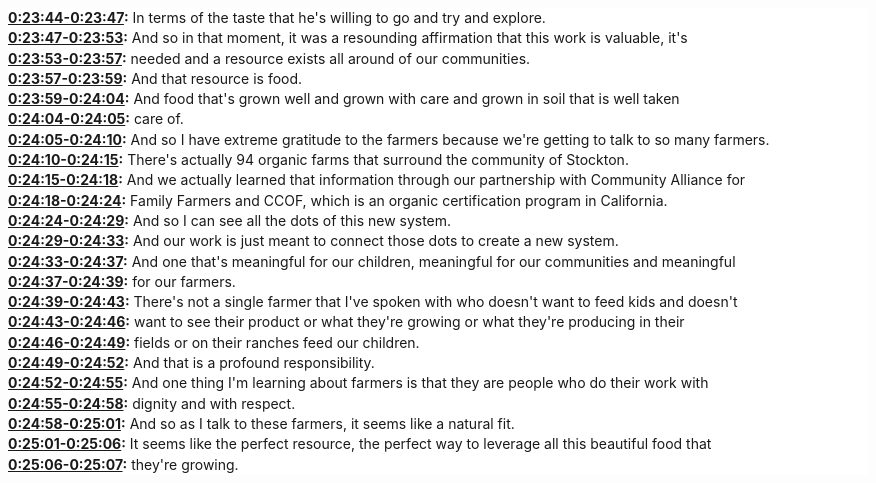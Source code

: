 **[0:23:44-0:23:47](https://soundcloud.com/farmerama-radio/farmerma-57-episode-57-fibreshed-uk-chestnuts-the-edible-schoolyard-and-welsh-poetry#t=0:23:44):**  In terms of the taste that he's willing to go and try and explore.  
**[0:23:47-0:23:53](https://soundcloud.com/farmerama-radio/farmerma-57-episode-57-fibreshed-uk-chestnuts-the-edible-schoolyard-and-welsh-poetry#t=0:23:47):**  And so in that moment, it was a resounding affirmation that this work is valuable, it's  
**[0:23:53-0:23:57](https://soundcloud.com/farmerama-radio/farmerma-57-episode-57-fibreshed-uk-chestnuts-the-edible-schoolyard-and-welsh-poetry#t=0:23:53):**  needed and a resource exists all around of our communities.  
**[0:23:57-0:23:59](https://soundcloud.com/farmerama-radio/farmerma-57-episode-57-fibreshed-uk-chestnuts-the-edible-schoolyard-and-welsh-poetry#t=0:23:57):**  And that resource is food.  
**[0:23:59-0:24:04](https://soundcloud.com/farmerama-radio/farmerma-57-episode-57-fibreshed-uk-chestnuts-the-edible-schoolyard-and-welsh-poetry#t=0:23:59):**  And food that's grown well and grown with care and grown in soil that is well taken  
**[0:24:04-0:24:05](https://soundcloud.com/farmerama-radio/farmerma-57-episode-57-fibreshed-uk-chestnuts-the-edible-schoolyard-and-welsh-poetry#t=0:24:04):**  care of.  
**[0:24:05-0:24:10](https://soundcloud.com/farmerama-radio/farmerma-57-episode-57-fibreshed-uk-chestnuts-the-edible-schoolyard-and-welsh-poetry#t=0:24:05):**  And so I have extreme gratitude to the farmers because we're getting to talk to so many farmers.  
**[0:24:10-0:24:15](https://soundcloud.com/farmerama-radio/farmerma-57-episode-57-fibreshed-uk-chestnuts-the-edible-schoolyard-and-welsh-poetry#t=0:24:10):**  There's actually 94 organic farms that surround the community of Stockton.  
**[0:24:15-0:24:18](https://soundcloud.com/farmerama-radio/farmerma-57-episode-57-fibreshed-uk-chestnuts-the-edible-schoolyard-and-welsh-poetry#t=0:24:15):**  And we actually learned that information through our partnership with Community Alliance for  
**[0:24:18-0:24:24](https://soundcloud.com/farmerama-radio/farmerma-57-episode-57-fibreshed-uk-chestnuts-the-edible-schoolyard-and-welsh-poetry#t=0:24:18):**  Family Farmers and CCOF, which is an organic certification program in California.  
**[0:24:24-0:24:29](https://soundcloud.com/farmerama-radio/farmerma-57-episode-57-fibreshed-uk-chestnuts-the-edible-schoolyard-and-welsh-poetry#t=0:24:24):**  And so I can see all the dots of this new system.  
**[0:24:29-0:24:33](https://soundcloud.com/farmerama-radio/farmerma-57-episode-57-fibreshed-uk-chestnuts-the-edible-schoolyard-and-welsh-poetry#t=0:24:29):**  And our work is just meant to connect those dots to create a new system.  
**[0:24:33-0:24:37](https://soundcloud.com/farmerama-radio/farmerma-57-episode-57-fibreshed-uk-chestnuts-the-edible-schoolyard-and-welsh-poetry#t=0:24:33):**  And one that's meaningful for our children, meaningful for our communities and meaningful  
**[0:24:37-0:24:39](https://soundcloud.com/farmerama-radio/farmerma-57-episode-57-fibreshed-uk-chestnuts-the-edible-schoolyard-and-welsh-poetry#t=0:24:37):**  for our farmers.  
**[0:24:39-0:24:43](https://soundcloud.com/farmerama-radio/farmerma-57-episode-57-fibreshed-uk-chestnuts-the-edible-schoolyard-and-welsh-poetry#t=0:24:39):**  There's not a single farmer that I've spoken with who doesn't want to feed kids and doesn't  
**[0:24:43-0:24:46](https://soundcloud.com/farmerama-radio/farmerma-57-episode-57-fibreshed-uk-chestnuts-the-edible-schoolyard-and-welsh-poetry#t=0:24:43):**  want to see their product or what they're growing or what they're producing in their  
**[0:24:46-0:24:49](https://soundcloud.com/farmerama-radio/farmerma-57-episode-57-fibreshed-uk-chestnuts-the-edible-schoolyard-and-welsh-poetry#t=0:24:46):**  fields or on their ranches feed our children.  
**[0:24:49-0:24:52](https://soundcloud.com/farmerama-radio/farmerma-57-episode-57-fibreshed-uk-chestnuts-the-edible-schoolyard-and-welsh-poetry#t=0:24:49):**  And that is a profound responsibility.  
**[0:24:52-0:24:55](https://soundcloud.com/farmerama-radio/farmerma-57-episode-57-fibreshed-uk-chestnuts-the-edible-schoolyard-and-welsh-poetry#t=0:24:52):**  And one thing I'm learning about farmers is that they are people who do their work with  
**[0:24:55-0:24:58](https://soundcloud.com/farmerama-radio/farmerma-57-episode-57-fibreshed-uk-chestnuts-the-edible-schoolyard-and-welsh-poetry#t=0:24:55):**  dignity and with respect.  
**[0:24:58-0:25:01](https://soundcloud.com/farmerama-radio/farmerma-57-episode-57-fibreshed-uk-chestnuts-the-edible-schoolyard-and-welsh-poetry#t=0:24:58):**  And so as I talk to these farmers, it seems like a natural fit.  
**[0:25:01-0:25:06](https://soundcloud.com/farmerama-radio/farmerma-57-episode-57-fibreshed-uk-chestnuts-the-edible-schoolyard-and-welsh-poetry#t=0:25:01):**  It seems like the perfect resource, the perfect way to leverage all this beautiful food that  
**[0:25:06-0:25:07](https://soundcloud.com/farmerama-radio/farmerma-57-episode-57-fibreshed-uk-chestnuts-the-edible-schoolyard-and-welsh-poetry#t=0:25:06):**  they're growing.  
